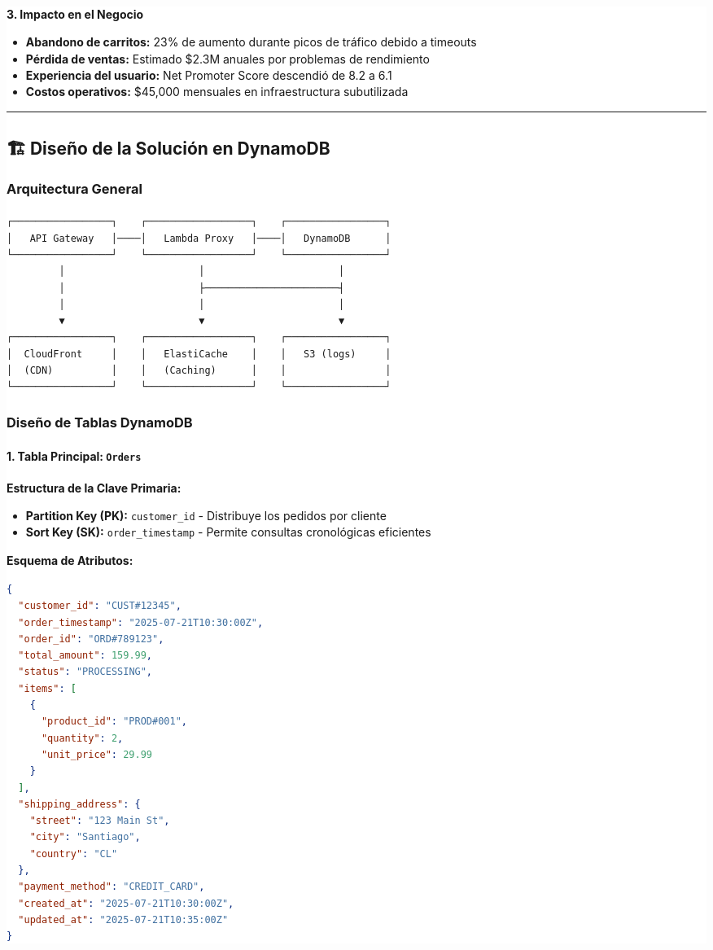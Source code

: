 **3. Impacto en el Negocio**
- **Abandono de carritos:** 23% de aumento durante picos de tráfico debido a timeouts
- **Pérdida de ventas:** Estimado $2.3M anuales por problemas de rendimiento
- **Experiencia del usuario:** Net Promoter Score descendió de 8.2 a 6.1
- **Costos operativos:** $45,000 mensuales en infraestructura subutilizada

---

## 🏗️ Diseño de la Solución en DynamoDB

### Arquitectura General

```
┌─────────────────┐    ┌──────────────────┐    ┌─────────────────┐
│   API Gateway   │────│   Lambda Proxy   │────│   DynamoDB      │
└─────────────────┘    └──────────────────┘    └─────────────────┘
         │                       │                       │
         │                       ├───────────────────────┤
         │                       │                       │
         ▼                       ▼                       ▼
┌─────────────────┐    ┌──────────────────┐    ┌─────────────────┐
│  CloudFront     │    │   ElastiCache    │    │   S3 (logs)     │
│  (CDN)          │    │   (Caching)      │    │                 │
└─────────────────┘    └──────────────────┘    └─────────────────┘
```

### Diseño de Tablas DynamoDB

#### 1. Tabla Principal: `Orders`

**Estructura de la Clave Primaria:**
- **Partition Key (PK):** `customer_id` - Distribuye los pedidos por cliente
- **Sort Key (SK):** `order_timestamp` - Permite consultas cronológicas eficientes

**Esquema de Atributos:**
```json
{
  "customer_id": "CUST#12345",
  "order_timestamp": "2025-07-21T10:30:00Z",
  "order_id": "ORD#789123",
  "total_amount": 159.99,
  "status": "PROCESSING",
  "items": [
    {
      "product_id": "PROD#001",
      "quantity": 2,
      "unit_price": 29.99
    }
  ],
  "shipping_address": {
    "street": "123 Main St",
    "city": "Santiago",
    "country": "CL"
  },
  "payment_method": "CREDIT_CARD",
  "created_at": "2025-07-21T10:30:00Z",
  "updated_at": "2025-07-21T10:35:00Z"
}
```
